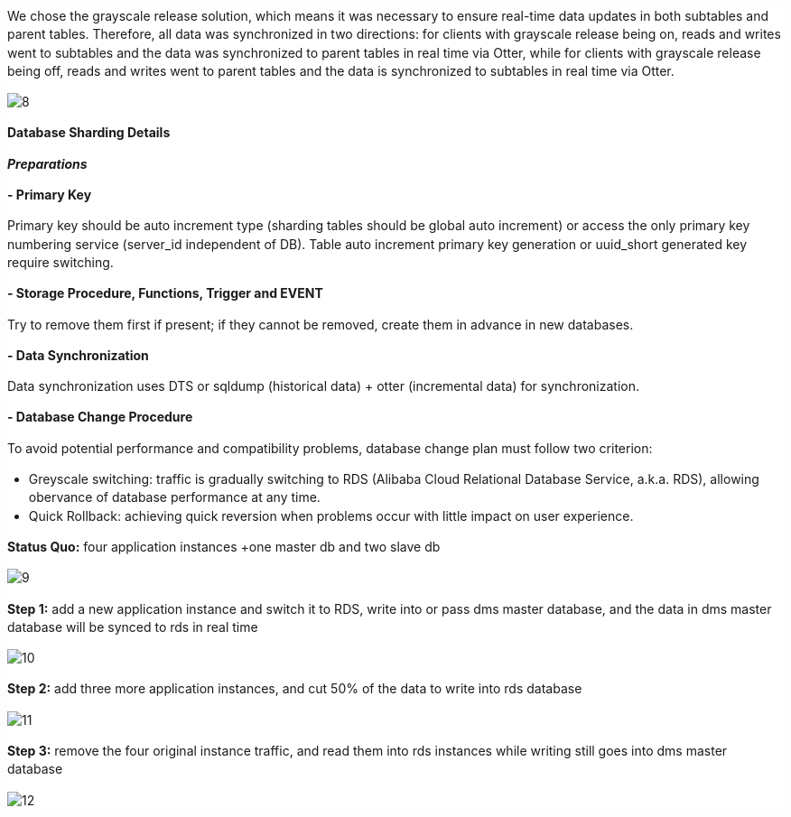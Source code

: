 We chose the grayscale release solution, which means it was necessary to ensure real-time data updates in both subtables and parent tables. Therefore, all data was synchronized in two directions: for clients with grayscale release being on, reads and writes went to subtables and the data was synchronized to parent tables in real time via Otter, while for clients with grayscale release being off, reads and writes went to parent tables and the data is synchronized to subtables in real time via Otter.

![8](https://shardingsphere.apache.org/blog/img/F6_Automobile_img_8.png)

**Database Sharding Details**

***Preparations***

**- Primary Key**

Primary key should be auto increment type (sharding tables should be global auto increment) or access the only primary key numbering service (server_id independent of DB). Table auto increment primary key generation or uuid_short generated key require switching.

**- Storage Procedure, Functions, Trigger and EVENT**

Try to remove them first if present; if they cannot be removed, create them in advance in new databases.

**- Data Synchronization**

Data synchronization uses DTS or sqldump (historical data) + otter (incremental data) for synchronization.

**- Database Change Procedure**

To avoid potential performance and compatibility problems, database change plan must follow two criterion:

- Greyscale switching: traffic is gradually switching to RDS (Alibaba Cloud Relational Database Service, a.k.a. RDS), allowing obervance of database performance at any time.
- Quick Rollback: achieving quick reversion when problems occur with little impact on user experience.

**Status Quo:** four application instances +one master db and two slave db

![9](https://shardingsphere.apache.org/blog/img/F6_Automobile_img_9.png)

**Step 1:** add a new application instance and switch it to RDS, write into or pass dms master database, and the data in dms master database will be synced to rds in real time

![10](https://shardingsphere.apache.org/blog/img/F6_Automobile_img_10.png)

**Step 2:** add three more application instances, and cut 50% of the data to write into rds database

![11](https://shardingsphere.apache.org/blog/img/F6_Automobile_img_11.png)

**Step 3:** remove the four original instance traffic, and read them into rds instances while writing still goes into dms master database

![12](https://shardingsphere.apache.org/blog/img/F6_Automobile_img_12.png)
